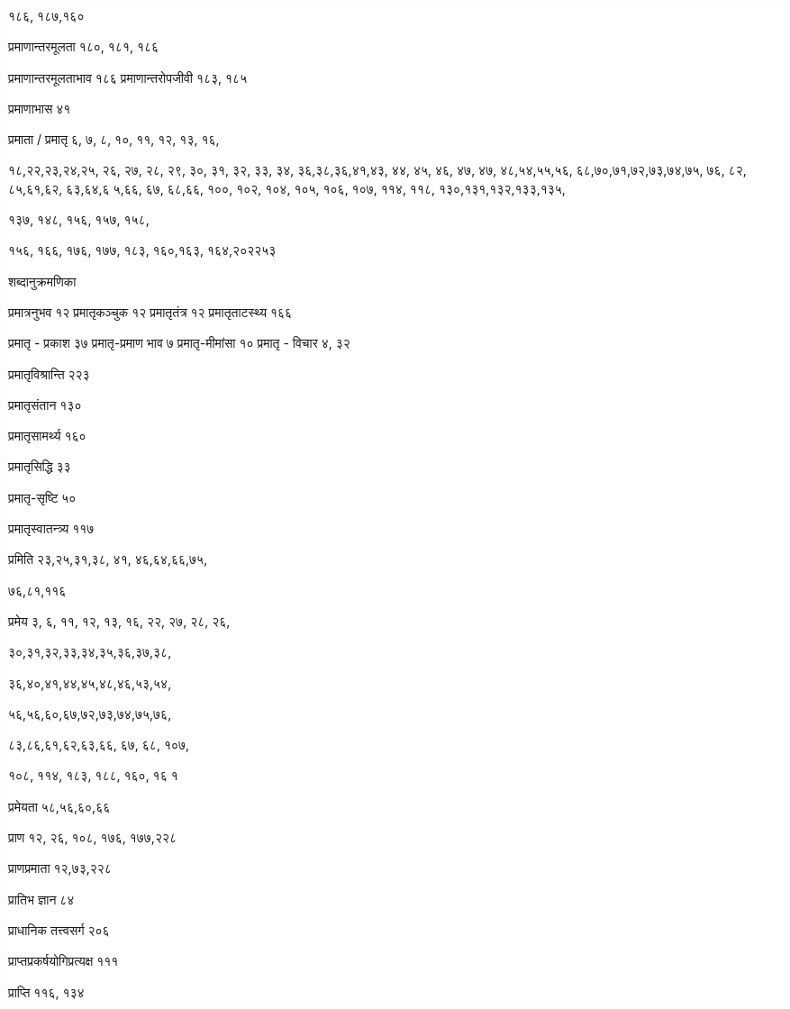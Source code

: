 १८६, १८७,१६० 

प्रमाणान्तरमूलता १८०, १८१, १८६ 

प्रमाणान्तरमूलताभाव १८६ प्रमाणान्तरोपजीवी १८३, १८५ 

प्रमाणाभास ४१ 

प्रमाता / प्रमातृ ६, ७, ८, १०, ११, १२, १३, १६, 

१८,२२,२३,२४,२५, २६, २७, २८, २९, ३०, ३१, ३२, ३३, ३४, ३६,३८,३६,४१,४३, ४४, ४५, ४६, ४७, ४७, ४८,५४,५५,५६, ६८,७०,७१,७२,७३,७४,७५, ७६, ८२, ८५,६१,६२, ६३,६४,६ ५,६६, ६७, ६८,६६, १००, १०२, १०४, १०५, १०६, १०७, ११४, ११८, १३०,१३१,१३२,१३३,१३५, 

१३७, १४८, १५६, १५७, १५८, 

१५६, १६६, १७६, १७७, १८३, १६०,१६३, १६४,२०२२५३ 

शब्दानुक्रमणिका 

प्रमात्रनुभव १२ प्रमातृकञ्चुक १२ प्रमातृतंत्र १२ प्रमातृताटस्थ्य १६६ 

प्रमातृ - प्रकाश ३७ प्रमातृ-प्रमाण भाव ७ प्रमातृ-मीमांसा १० प्रमातृ - विचार ४, ३२ 

प्रमातृविश्रान्ति २२३ 

प्रमातृसंतान १३० 

प्रमातृसामर्थ्य १६० 

प्रमातृसिद्धि ३३ 

प्रमातृ-सृष्टि ५० 

प्रमातृस्वातन्त्र्य ११७ 

प्रमिति २३,२५,३१,३८, ४१, ४६,६४,६६,७५, 

७६,८१,११६ 

प्रमेय ३, ६, ११, १२, १३, १६, २२, २७, २८, २६, 

३०,३१,३२,३३,३४,३५,३६,३७,३८, 

३६,४०,४१,४४,४५,४८,४६,५३,५४, 

५६,५६,६०,६७,७२,७३,७४,७५,७६, 

८३,८६,६१,६२,६३,६६, ६७, ६८, १०७, 

१०८, ११४, १८३, १८८, १६०, १६ १ 

प्रमेयता ५८,५६,६०,६६ 

प्राण १२, २६, १०८, १७६, १७७,२२८ 

प्राणप्रमाता १२,७३,२२८ 

प्रातिभ ज्ञान ८४ 

प्राधानिक तत्त्वसर्ग २०६ 

प्राप्तप्रकर्षयोगिप्रत्यक्ष १११ 

प्राप्ति ११६, १३४ 
